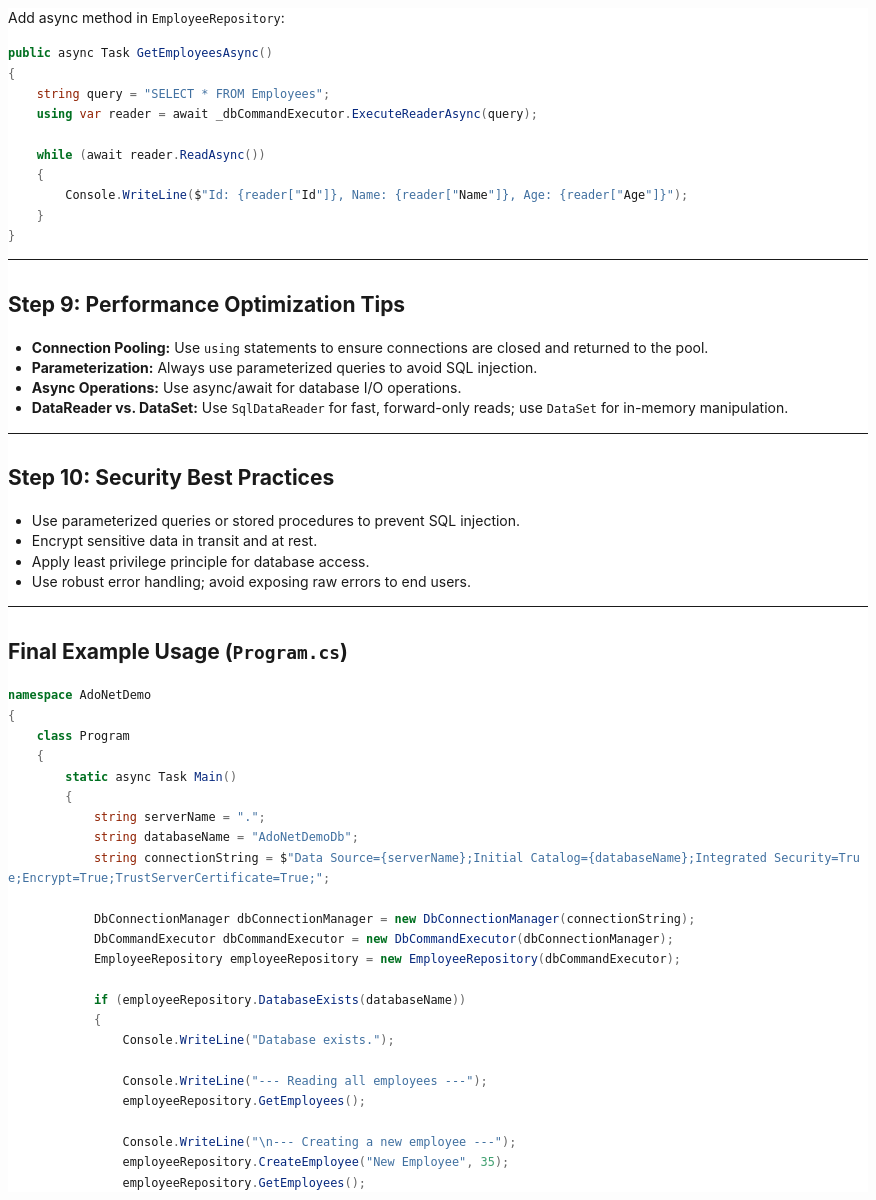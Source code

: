 Add async method in `EmployeeRepository`:

```csharp
public async Task GetEmployeesAsync()
{
    string query = "SELECT * FROM Employees";
    using var reader = await _dbCommandExecutor.ExecuteReaderAsync(query);

    while (await reader.ReadAsync())
    {
        Console.WriteLine($"Id: {reader["Id"]}, Name: {reader["Name"]}, Age: {reader["Age"]}");
    }
}
```

---

## Step 9: Performance Optimization Tips

* **Connection Pooling:** Use `using` statements to ensure connections are closed and returned to the pool.
* **Parameterization:** Always use parameterized queries to avoid SQL injection.
* **Async Operations:** Use async/await for database I/O operations.
* **DataReader vs. DataSet:** Use `SqlDataReader` for fast, forward-only reads; use `DataSet` for in-memory manipulation.

---

## Step 10: Security Best Practices

* Use parameterized queries or stored procedures to prevent SQL injection.
* Encrypt sensitive data in transit and at rest.
* Apply least privilege principle for database access.
* Use robust error handling; avoid exposing raw errors to end users.

---

## Final Example Usage (`Program.cs`)

```csharp
namespace AdoNetDemo
{
    class Program
    {
        static async Task Main()
        {
            string serverName = ".";
            string databaseName = "AdoNetDemoDb";
            string connectionString = $"Data Source={serverName};Initial Catalog={databaseName};Integrated Security=True;Encrypt=True;TrustServerCertificate=True;";

            DbConnectionManager dbConnectionManager = new DbConnectionManager(connectionString);
            DbCommandExecutor dbCommandExecutor = new DbCommandExecutor(dbConnectionManager);
            EmployeeRepository employeeRepository = new EmployeeRepository(dbCommandExecutor);

            if (employeeRepository.DatabaseExists(databaseName))
            {
                Console.WriteLine("Database exists.");

                Console.WriteLine("--- Reading all employees ---");
                employeeRepository.GetEmployees();

                Console.WriteLine("\n--- Creating a new employee ---");
                employeeRepository.CreateEmployee("New Employee", 35);
                employeeRepository.GetEmployees();
```